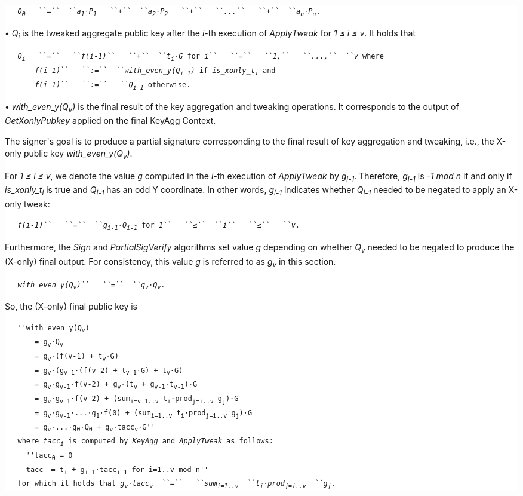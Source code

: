 `   `*`Q`<sub>`0`</sub>`   ``=`` 
 ``a`<sub>`1`</sub>`⋅P`<sub>`1`</sub>`   ``+`` 
 ``a`<sub>`2`</sub>`⋅P`<sub>`2`</sub>`   ``+``   ``...``   ``+`` 
 ``a`<sub>`u`</sub>`⋅P`<sub>`u`</sub>*`.`

• *Q<sub>i</sub>* is the tweaked aggregate public key after the *i*-th
execution of *ApplyTweak* for *1 ≤ i ≤ v*. It holds that

`   `*`Q`<sub>`i`</sub>`   ``=``   ``f(i-1)``   ``+`` 
 ``t`<sub>`i`</sub>`⋅G`*` for `*`i``   ``=``   ``1,``   ``...,`` 
 ``v`*` where`  
`       `*`f(i-1)``   ``:=`` 
 ``with_even_y(Q`<sub>`i-1`</sub>`)`*` if `*`is_xonly_t`<sub>`i`</sub>*` and`  
`       `*`f(i-1)``   ``:=``   ``Q`<sub>`i-1`</sub>*` otherwise.`

• *with\_even\_y(Q<sub>v</sub>)* is the final result of the key
aggregation and tweaking operations. It corresponds to the output of
*GetXonlyPubkey* applied on the final KeyAgg Context. </poem>

The signer's goal is to produce a partial signature corresponding to the
final result of key aggregation and tweaking, i.e., the X-only public
key *with\_even\_y(Q<sub>v</sub>)*.

<poem> For *1 ≤ i ≤ v*, we denote the value *g* computed in the *i*-th
execution of *ApplyTweak* by *g<sub>i-1</sub>*. Therefore,
*g<sub>i-1</sub>* is *-1 mod n* if and only if
*is\_xonly\_t<sub>i</sub>* is true and *Q<sub>i-1</sub>* has an odd Y
coordinate. In other words, *g<sub>i-1</sub>* indicates whether
*Q<sub>i-1</sub>* needed to be negated to apply an X-only tweak:

`   `*`f(i-1)``   ``=`` 
 ``g`<sub>`i-1`</sub>`⋅Q`<sub>`i-1`</sub>*` for `*`1``   ``≤`` 
 ``i``   ``≤``   ``v`*`.`

Furthermore, the *Sign* and *PartialSigVerify* algorithms set value *g*
depending on whether *Q<sub>v</sub>* needed to be negated to produce the
(X-only) final output. For consistency, this value *g* is referred to as
*g<sub>v</sub>* in this section.

`   `*`with_even_y(Q`<sub>`v`</sub>`)``   ``=`` 
 ``g`<sub>`v`</sub>`⋅Q`<sub>`v`</sub>*`.`

</poem>

<poem> So, the (X-only) final public key is

`   ''with_even_y(Q`<sub>`v`</sub>`)`  
`       = g`<sub>`v`</sub>`⋅Q`<sub>`v`</sub>  
`       = g`<sub>`v`</sub>`⋅(f(v-1) + t`<sub>`v`</sub>`⋅G)`  
`       = g`<sub>`v`</sub>`⋅(g`<sub>`v-1`</sub>`⋅(f(v-2) + t`<sub>`v-1`</sub>`⋅G) + t`<sub>`v`</sub>`⋅G)`  
`       = g`<sub>`v`</sub>`⋅g`<sub>`v-1`</sub>`⋅f(v-2) + g`<sub>`v`</sub>`⋅(t`<sub>`v`</sub>` + g`<sub>`v-1`</sub>`⋅t`<sub>`v-1`</sub>`)⋅G`  
`       = g`<sub>`v`</sub>`⋅g`<sub>`v-1`</sub>`⋅f(v-2) + (sum`<sub>`i=v-1..v`</sub>` t`<sub>`i`</sub>`⋅prod`<sub>`j=i..v`</sub>` g`<sub>`j`</sub>`)⋅G`  
`       = g`<sub>`v`</sub>`⋅g`<sub>`v-1`</sub>`⋅...⋅g`<sub>`1`</sub>`⋅f(0) + (sum`<sub>`i=1..v`</sub>` t`<sub>`i`</sub>`⋅prod`<sub>`j=i..v`</sub>` g`<sub>`j`</sub>`)⋅G`  
`       = g`<sub>`v`</sub>`⋅...⋅g`<sub>`0`</sub>`⋅Q`<sub>`0`</sub>` + g`<sub>`v`</sub>`⋅tacc`<sub>`v`</sub>`⋅G''`  
`   where `*`tacc`<sub>`i`</sub>*` is computed by `*`KeyAgg`*` and `*`ApplyTweak`*` as follows:`  
`     ''tacc`<sub>`0`</sub>` = 0`  
`     tacc`<sub>`i`</sub>` = t`<sub>`i`</sub>` + g`<sub>`i-1`</sub>`⋅tacc`<sub>`i-1`</sub>` for i=1..v mod n''`  
`   for which it holds that `*`g`<sub>`v`</sub>`⋅tacc`<sub>`v`</sub>` 
 ``=``   ``sum`<sub>`i=1..v`</sub>` 
 ``t`<sub>`i`</sub>`⋅prod`<sub>`j=i..v`</sub>` 
 ``g`<sub>`j`</sub>*`.`

